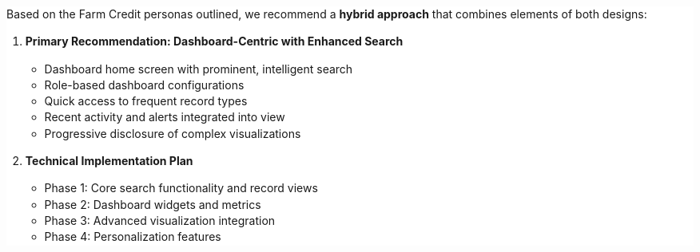 Based on the Farm Credit personas outlined, we recommend a **hybrid approach** that combines elements of both designs:

1. **Primary Recommendation: Dashboard-Centric with Enhanced Search**
   - Dashboard home screen with prominent, intelligent search
   - Role-based dashboard configurations
   - Quick access to frequent record types
   - Recent activity and alerts integrated into view
   - Progressive disclosure of complex visualizations

2. **Technical Implementation Plan**
   - Phase 1: Core search functionality and record views
   - Phase 2: Dashboard widgets and metrics
   - Phase 3: Advanced visualization integration
   - Phase 4: Personalization features
